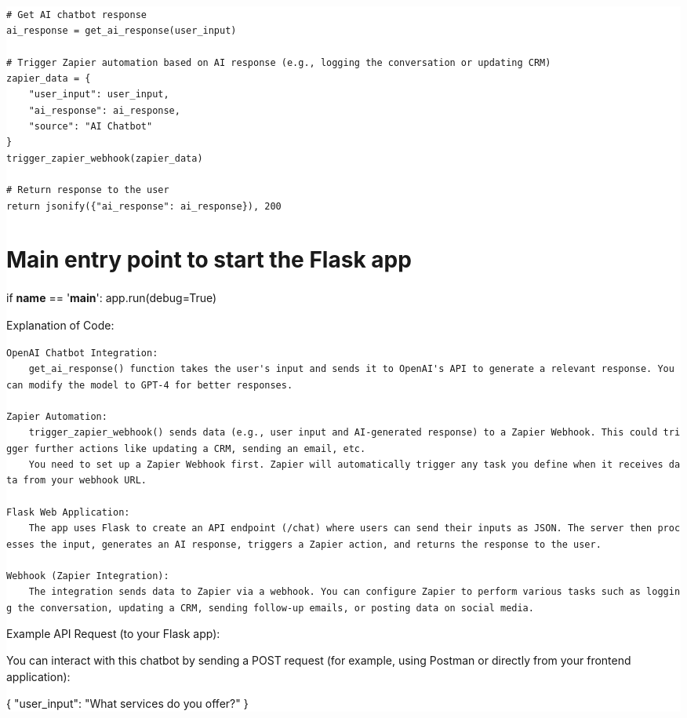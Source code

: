     # Get AI chatbot response
    ai_response = get_ai_response(user_input)

    # Trigger Zapier automation based on AI response (e.g., logging the conversation or updating CRM)
    zapier_data = {
        "user_input": user_input,
        "ai_response": ai_response,
        "source": "AI Chatbot"
    }
    trigger_zapier_webhook(zapier_data)

    # Return response to the user
    return jsonify({"ai_response": ai_response}), 200

# Main entry point to start the Flask app
if __name__ == '__main__':
    app.run(debug=True)

Explanation of Code:

    OpenAI Chatbot Integration:
        get_ai_response() function takes the user's input and sends it to OpenAI's API to generate a relevant response. You can modify the model to GPT-4 for better responses.

    Zapier Automation:
        trigger_zapier_webhook() sends data (e.g., user input and AI-generated response) to a Zapier Webhook. This could trigger further actions like updating a CRM, sending an email, etc.
        You need to set up a Zapier Webhook first. Zapier will automatically trigger any task you define when it receives data from your webhook URL.

    Flask Web Application:
        The app uses Flask to create an API endpoint (/chat) where users can send their inputs as JSON. The server then processes the input, generates an AI response, triggers a Zapier action, and returns the response to the user.

    Webhook (Zapier Integration):
        The integration sends data to Zapier via a webhook. You can configure Zapier to perform various tasks such as logging the conversation, updating a CRM, sending follow-up emails, or posting data on social media.

Example API Request (to your Flask app):

You can interact with this chatbot by sending a POST request (for example, using Postman or directly from your frontend application):

{
  "user_input": "What services do you offer?"
}
